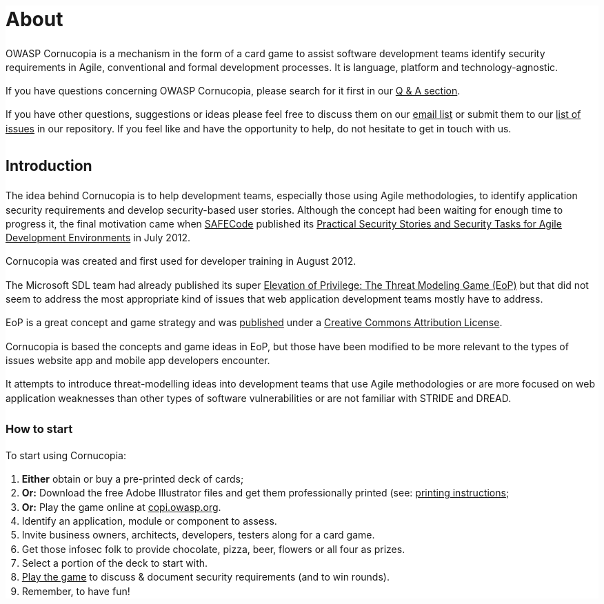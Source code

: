 # About

OWASP Cornucopia is a mechanism in the form of a card game to assist software development teams identify security requirements in Agile, conventional and formal development processes. It is language, platform and technology-agnostic.

If you have questions concerning OWASP Cornucopia, please search for it first in our [Q & A section](/questionsandanswers).

If you have other questions, suggestions or ideas please feel free to discuss them on our [email list](https://groups.google.com/a/owasp.org/g/cornucopia-project 'Cornucopia google group [external]') or submit them to our [list of issues](https://github.com/OWASP/cornucopia/issue 'Cornucopia Github repository [external]')  in our repository. If you feel like and have the opportunity to help, do not hesitate to get in touch with us.

## Introduction

The idea behind Cornucopia is to help development teams, especially those using Agile methodologies, to identify application security requirements and develop security-based user stories. Although the concept had been waiting for enough time to progress it, the final motivation came when [SAFECode](http://www.safecode.org/) published its [Practical Security Stories and Security Tasks for Agile Development Environments](https://safecode.org/publication/SAFECode_Agile_Dev_Security0712.pdf '[inline] SAFE Code publication as pdf') in July 2012.

Cornucopia was created and first used for developer training in August 2012.

The Microsoft SDL team had already published its super [Elevation of Privilege: The Threat Modeling Game (EoP)](https://www.microsoft.com/en-gb/download/details.aspx?id=20303 'EoP publication at Microsoft. [external]') but that did not seem to address the most appropriate kind of issues that web application development teams mostly have to address.

EoP is a great concept and game strategy and was [published](https://www.microsoft.com/security/blog/2010/03/02/announcing-elevation-of-privilege-the-threat-modeling-game/ 'Microsoft announcing EoP on their blog. [external]') under a [Creative Commons Attribution License](http://creativecommons.org/licenses/by/3.0/ 'Link to the CC BY 3.0 Attribution Unported License [external]').

Cornucopia is based the concepts and game ideas in EoP, but those have been modified to be more relevant to the types of issues website app and mobile app developers encounter. 

It attempts to introduce threat-modelling ideas into development teams that use Agile methodologies or are more focused on web application weaknesses than other types of software vulnerabilities or are not familiar with STRIDE and DREAD.

### How to start

To start using Cornucopia:

1. **Either** obtain or buy a pre-printed deck of cards;
2. **Or:** Download the free Adobe Illustrator files and get them professionally printed (see: [printing instructions](/printing);
3. **Or:** Play the game online at [copi.owasp.org](https://copi.owasp.org 'The Online version of OWASP Cornucopia [external]').
4. Identify an application, module or component to assess.
5. Invite business owners, architects, developers, testers along for a card game.
6. Get those infosec folk to provide chocolate, pizza, beer, flowers or all four as prizes.
7. Select a portion of the deck to start with.
8. [Play the game](/how-to-play)  to discuss & document security requirements (and to win rounds).
9. Remember, to have fun!
